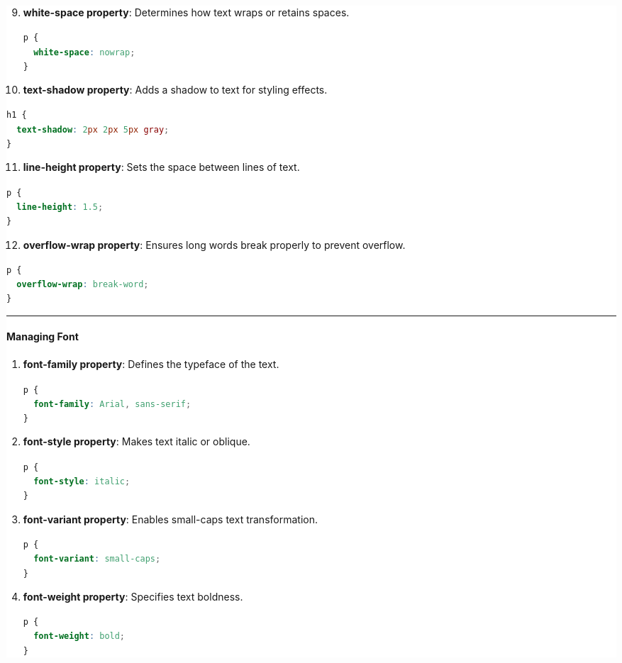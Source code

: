 9. **white-space property**: Determines how text wraps or retains spaces.
   ```css
   p {
     white-space: nowrap;
   }
   ```

10. **text-shadow property**: Adds a shadow to text for styling effects.
   ```css
   h1 {
     text-shadow: 2px 2px 5px gray;
   }
   ```

11. **line-height property**: Sets the space between lines of text.
   ```css
   p {
     line-height: 1.5;
   }
   ```

12. **overflow-wrap property**: Ensures long words break properly to prevent overflow.
   ```css
   p {
     overflow-wrap: break-word;
   }
   ```

---

#### Managing Font


1. **font-family property**: Defines the typeface of the text.
   ```css
   p {
     font-family: Arial, sans-serif;
   }
   ```

2. **font-style property**: Makes text italic or oblique.
   ```css
   p {
     font-style: italic;
   }
   ```

3. **font-variant property**: Enables small-caps text transformation.
   ```css
   p {
     font-variant: small-caps;
   }
   ```

4. **font-weight property**: Specifies text boldness.
   ```css
   p {
     font-weight: bold;
   }
   ```

